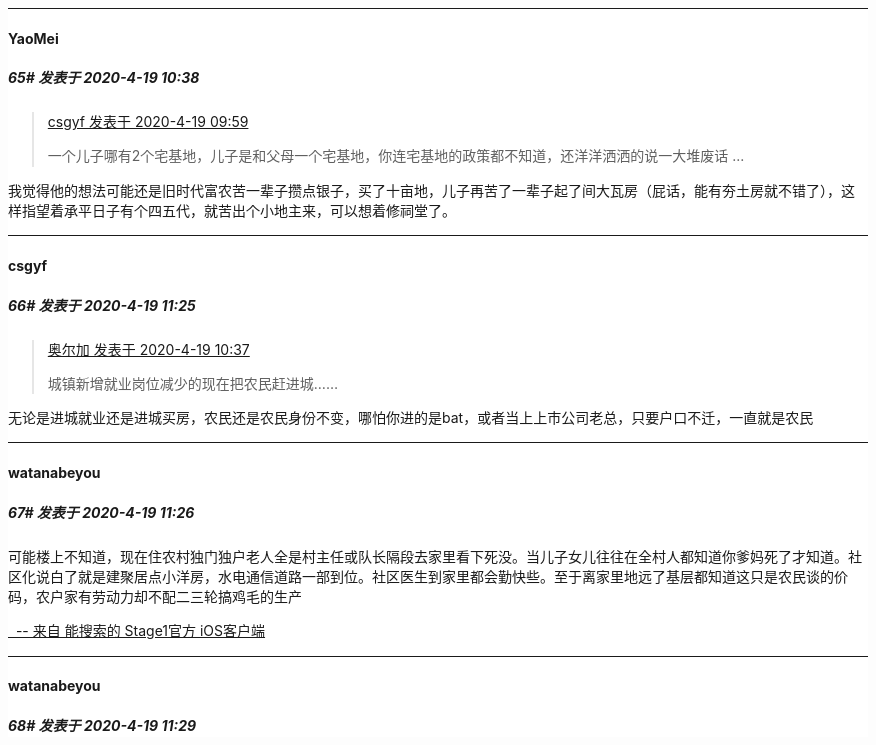 





-----

####  YaoMei  
##### 65#       发表于 2020-4-19 10:38



<blockquote><a href="httphttps://bbs.saraba1st.com/2b/forum.php?mod=redirect&amp;goto=findpost&amp;pid=47131130&amp;ptid=1924853" target="_blank">csgyf 发表于 2020-4-19 09:59</a>

一个儿子哪有2个宅基地，儿子是和父母一个宅基地，你连宅基地的政策都不知道，还洋洋洒洒的说一大堆废话 ...</blockquote>
我觉得他的想法可能还是旧时代富农苦一辈子攒点银子，买了十亩地，儿子再苦了一辈子起了间大瓦房（屁话，能有夯土房就不错了），这样指望着承平日子有个四五代，就苦出个小地主来，可以想着修祠堂了。







-----

####  csgyf  
##### 66#       发表于 2020-4-19 11:25



<blockquote><a href="httphttps://bbs.saraba1st.com/2b/forum.php?mod=redirect&amp;goto=findpost&amp;pid=47131395&amp;ptid=1924853" target="_blank">奥尔加 发表于 2020-4-19 10:37</a>

城镇新增就业岗位减少的现在把农民赶进城……</blockquote>
无论是进城就业还是进城买房，农民还是农民身份不变，哪怕你进的是bat，或者当上上市公司老总，只要户口不迁，一直就是农民







-----

####  watanabeyou  
##### 67#       发表于 2020-4-19 11:26




可能楼上不知道，现在住农村独门独户老人全是村主任或队长隔段去家里看下死没。当儿子女儿往往在全村人都知道你爹妈死了才知道。社区化说白了就是建聚居点小洋房，水电通信道路一部到位。社区医生到家里都会勤快些。至于离家里地远了基层都知道这只是农民谈的价码，农户家有劳动力却不配二三轮搞鸡毛的生产

[  -- 来自 能搜索的 Stage1官方 iOS客户端](https://itunes.apple.com/fi/app/saraba1st/id1221237470?mt=8)







-----

####  watanabeyou  
##### 68#       发表于 2020-4-19 11:29
